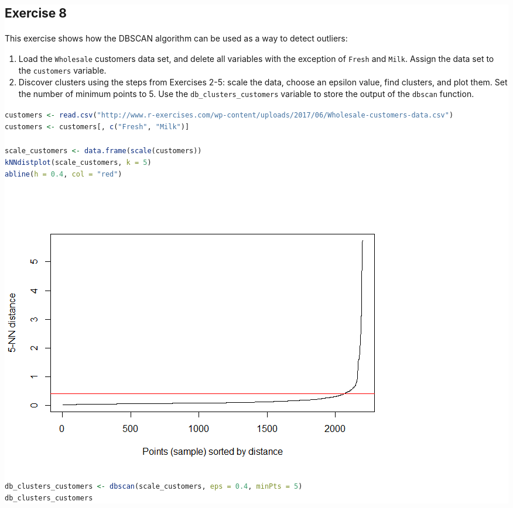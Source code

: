 ## Exercise 8

This exercise shows how the DBSCAN algorithm can be used as a way to
detect outliers:

1.  Load the `Wholesale` customers data set, and delete all variables
    with the exception of `Fresh` and `Milk`. Assign the data set to the
    `customers` variable.  
2.  Discover clusters using the steps from Exercises 2-5: scale the
    data, choose an epsilon value, find clusters, and plot them. Set the
    number of minimum points to 5. Use the `db_clusters_customers`
    variable to store the output of the `dbscan`
function.



``` r
customers <- read.csv("http://www.r-exercises.com/wp-content/uploads/2017/06/Wholesale-customers-data.csv")
customers <- customers[, c("Fresh", "Milk")]

scale_customers <- data.frame(scale(customers))
kNNdistplot(scale_customers, k = 5)
abline(h = 0.4, col = "red")
```

![](Density-Based_Clustering_Exercises_files/figure-gfm/exercise-8-1.png)

``` r
db_clusters_customers <- dbscan(scale_customers, eps = 0.4, minPts = 5)
db_clusters_customers
```
